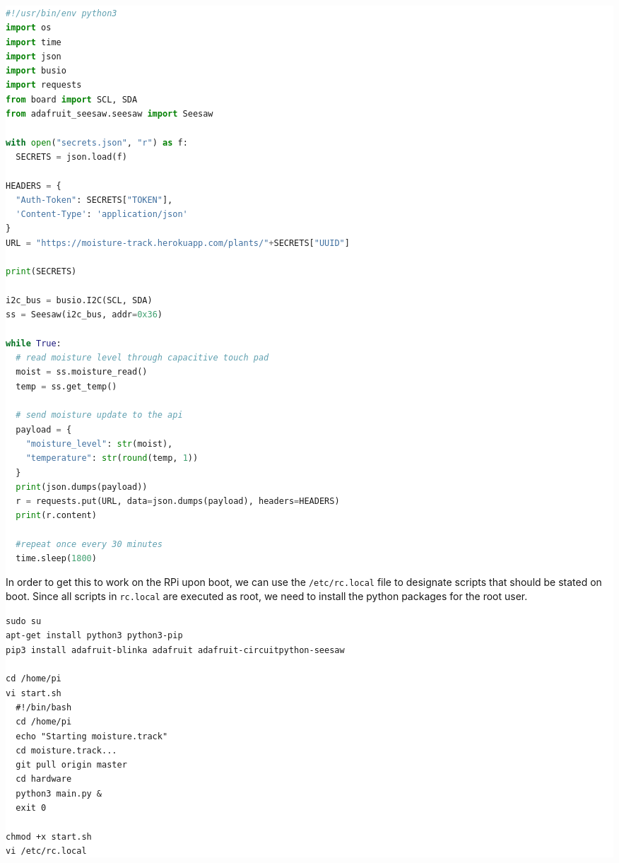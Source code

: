 ```python
#!/usr/bin/env python3
import os
import time
import json
import busio
import requests
from board import SCL, SDA
from adafruit_seesaw.seesaw import Seesaw

with open("secrets.json", "r") as f:
  SECRETS = json.load(f)

HEADERS = {
  "Auth-Token": SECRETS["TOKEN"],
  'Content-Type': 'application/json'
}
URL = "https://moisture-track.herokuapp.com/plants/"+SECRETS["UUID"]

print(SECRETS)

i2c_bus = busio.I2C(SCL, SDA)
ss = Seesaw(i2c_bus, addr=0x36)

while True:
  # read moisture level through capacitive touch pad
  moist = ss.moisture_read()
  temp = ss.get_temp()

  # send moisture update to the api
  payload = {
    "moisture_level": str(moist),
    "temperature": str(round(temp, 1))
  }
  print(json.dumps(payload))
  r = requests.put(URL, data=json.dumps(payload), headers=HEADERS)
  print(r.content)

  #repeat once every 30 minutes
  time.sleep(1800)
```

In order to get this to work on the RPi upon boot, we can use the
`/etc/rc.local` file to designate scripts that should be stated on boot. Since
all scripts in `rc.local` are executed as root, we need to install the python
packages for the root user.

```
sudo su
apt-get install python3 python3-pip
pip3 install adafruit-blinka adafruit adafruit-circuitpython-seesaw

cd /home/pi
vi start.sh
  #!/bin/bash
  cd /home/pi
  echo "Starting moisture.track"
  cd moisture.track...
  git pull origin master
  cd hardware
  python3 main.py &
  exit 0

chmod +x start.sh
vi /etc/rc.local
```